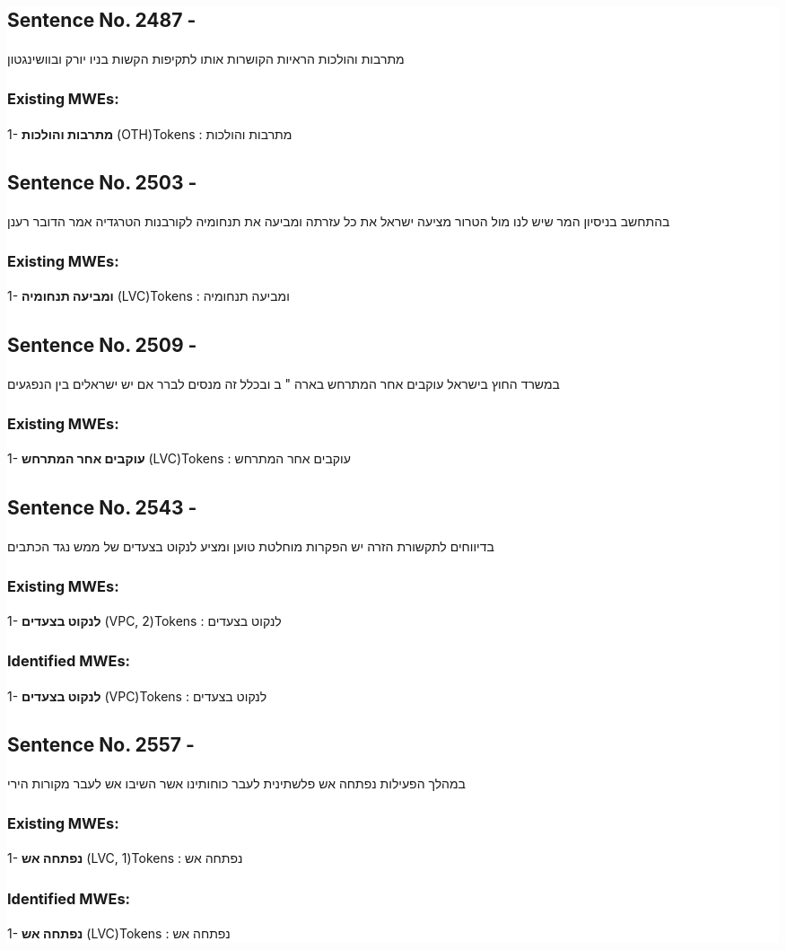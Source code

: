## Sentence No. 2487 - 
מתרבות והולכות הראיות הקושרות אותו לתקיפות הקשות בניו יורק ובוושינגטון
### Existing MWEs: 
1- **מתרבות והולכות** (OTH)Tokens : 
מתרבות
והולכות

## Sentence No. 2503 - 
בהתחשב בניסיון המר שיש לנו מול הטרור מציעה ישראל את כל עזרתה ומביעה את תנחומיה לקורבנות הטרגדיה אמר הדובר רענן
### Existing MWEs: 
1- **ומביעה תנחומיה** (LVC)Tokens : 
ומביעה
תנחומיה

## Sentence No. 2509 - 
במשרד החוץ בישראל עוקבים אחר המתרחש בארה " ב ובכלל זה מנסים לברר אם יש ישראלים בין הנפגעים
### Existing MWEs: 
1- **עוקבים אחר המתרחש** (LVC)Tokens : 
עוקבים
אחר
המתרחש

## Sentence No. 2543 - 
בדיווחים לתקשורת הזרה יש הפקרות מוחלטת טוען ומציע לנקוט בצעדים של ממש נגד הכתבים
### Existing MWEs: 
1- **לנקוט בצעדים** (VPC, 2)Tokens : 
לנקוט
בצעדים

### Identified MWEs: 
1- **לנקוט בצעדים** (VPC)Tokens : 
לנקוט
בצעדים

## Sentence No. 2557 - 
במהלך הפעילות נפתחה אש פלשתינית לעבר כוחותינו אשר השיבו אש לעבר מקורות הירי
### Existing MWEs: 
1- **נפתחה אש** (LVC, 1)Tokens : 
נפתחה
אש

### Identified MWEs: 
1- **נפתחה אש** (LVC)Tokens : 
נפתחה
אש
